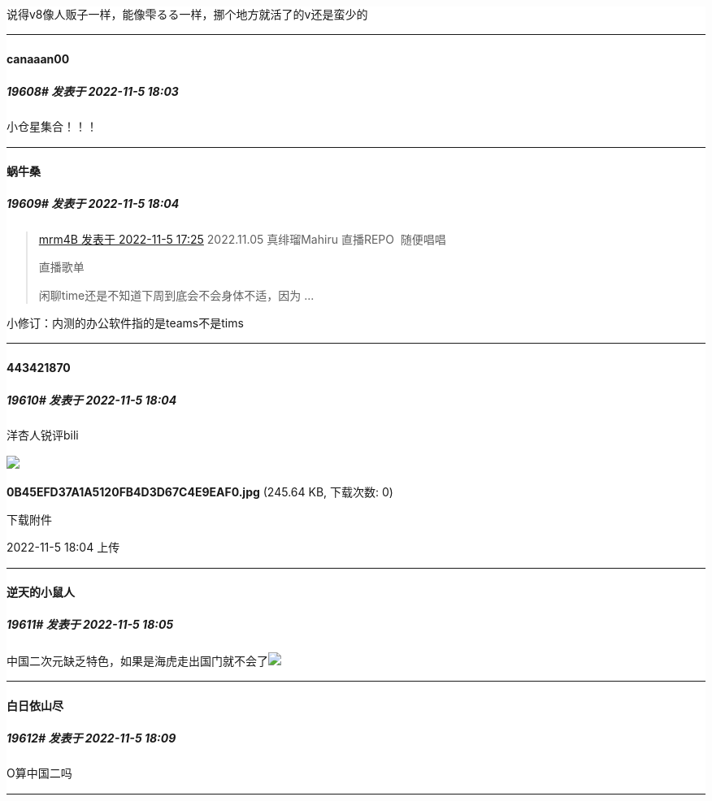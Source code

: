 说得v8像人贩子一样，能像雫るる一样，挪个地方就活了的v还是蛮少的



*****

####  canaaan00  
##### 19608#       发表于 2022-11-5 18:03

小仓星集合！！！

*****

####  蜗牛桑  
##### 19609#       发表于 2022-11-5 18:04

<blockquote><a href="httphttps://bbs.saraba1st.com/2b/forum.php?mod=redirect&amp;goto=findpost&amp;pid=58287195&amp;ptid=2100048" target="_blank">mrm4B 发表于 2022-11-5 17:25</a>
2022.11.05 真绯瑠Mahiru 直播REPO  随便唱唱

直播歌单 

闲聊time还是不知道下周到底会不会身体不适，因为 ...</blockquote>
小修订：内测的办公软件指的是teams不是tims

*****

####  443421870  
##### 19610#       发表于 2022-11-5 18:04

洋杏人锐评bili

<img src="https://img.saraba1st.com/forum/202211/05/180456n22fz2l7pt7vtevl.jpg" referrerpolicy="no-referrer">

<strong>0B45EFD37A1A5120FB4D3D67C4E9EAF0.jpg</strong> (245.64 KB, 下载次数: 0)

下载附件

2022-11-5 18:04 上传

*****

####  逆天的小鼠人  
##### 19611#       发表于 2022-11-5 18:05

中国二次元缺乏特色，如果是海虎走出国门就不会了<img src="https://static.saraba1st.com/image/smiley/face2017/037.png" referrerpolicy="no-referrer">

*****

####  白日依山尽  
##### 19612#       发表于 2022-11-5 18:09

O算中国二吗



*****
